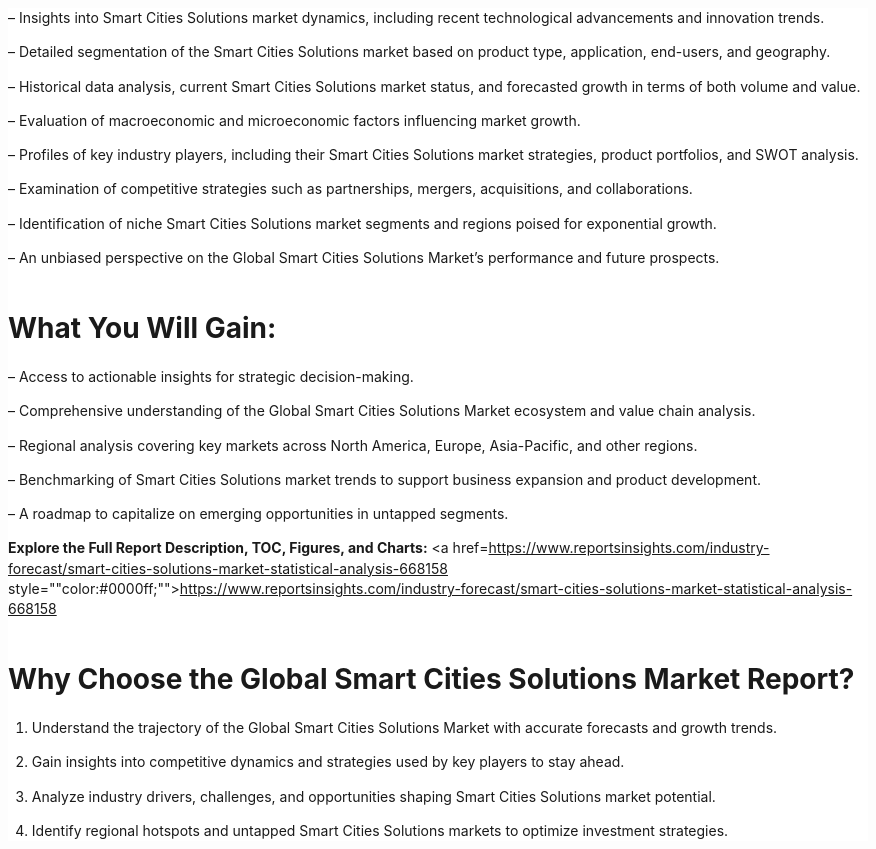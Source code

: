– Insights into Smart Cities Solutions market dynamics, including recent technological advancements and innovation trends.

– Detailed segmentation of the Smart Cities Solutions market based on product type, application, end-users, and geography.

– Historical data analysis, current Smart Cities Solutions market status, and forecasted growth in terms of both volume and value.

– Evaluation of macroeconomic and microeconomic factors influencing market growth.

– Profiles of key industry players, including their Smart Cities Solutions market strategies, product portfolios, and SWOT analysis.

– Examination of competitive strategies such as partnerships, mergers, acquisitions, and collaborations.

– Identification of niche Smart Cities Solutions market segments and regions poised for exponential growth.

– An unbiased perspective on the Global Smart Cities Solutions Market’s performance and future prospects.

# <strong>What You Will Gain:</strong>

– Access to actionable insights for strategic decision-making.

– Comprehensive understanding of the Global Smart Cities Solutions Market ecosystem and value chain analysis.

– Regional analysis covering key markets across North America, Europe, Asia-Pacific, and other regions.

– Benchmarking of Smart Cities Solutions market trends to support business expansion and product development.

– A roadmap to capitalize on emerging opportunities in untapped segments.

<strong>Explore the Full Report Description, TOC, Figures, and Charts:</strong>
<a href=https://www.reportsinsights.com/industry-forecast/smart-cities-solutions-market-statistical-analysis-668158 style=""color:#0000ff;"">https://www.reportsinsights.com/industry-forecast/smart-cities-solutions-market-statistical-analysis-668158</a>

# <strong>Why Choose the Global Smart Cities Solutions Market Report?</strong>

1. Understand the trajectory of the Global Smart Cities Solutions Market with accurate forecasts and growth trends.

2. Gain insights into competitive dynamics and strategies used by key players to stay ahead.

3. Analyze industry drivers, challenges, and opportunities shaping Smart Cities Solutions market potential.

4. Identify regional hotspots and untapped Smart Cities Solutions markets to optimize investment strategies.
